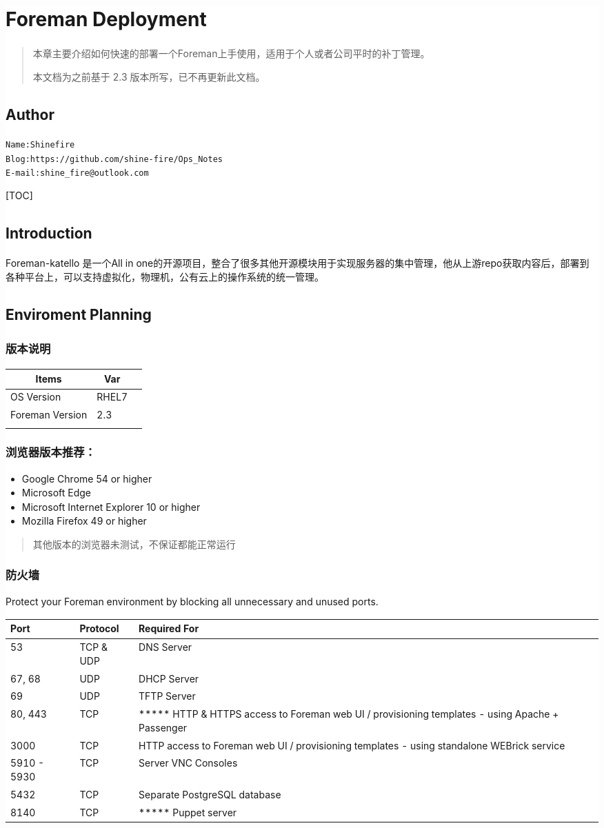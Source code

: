 # Foreman Deployment

> 本章主要介绍如何快速的部署一个Foreman上手使用，适用于个人或者公司平时的补丁管理。
>
> 本文档为之前基于 2.3 版本所写，已不再更新此文档。

## Author

```
Name:Shinefire
Blog:https://github.com/shine-fire/Ops_Notes
E-mail:shine_fire@outlook.com
```

[TOC]

## Introduction

Foreman-katello  是一个All in one的开源项目，整合了很多其他开源模块用于实现服务器的集中管理，他从上游repo获取内容后，部署到各种平台上，可以支持虚拟化，物理机，公有云上的操作系统的统一管理。



## Enviroment Planning

### 版本说明

| Items           | Var   |      |
| --------------- | ----- | ---- |
| OS Version      | RHEL7 |      |
| Foreman Version | 2.3   |      |
|                 |       |      |

### 浏览器版本推荐：

- Google Chrome 54 or higher
- Microsoft Edge
- Microsoft Internet Explorer 10 or higher
- Mozilla Firefox 49 or higher

> 其他版本的浏览器未测试，不保证都能正常运行

### 防火墙

Protect your Foreman environment by blocking all unnecessary and unused ports.

| Port        | Protocol  | Required For                                                 |
| :---------- | :-------- | :----------------------------------------------------------- |
| 53          | TCP & UDP | DNS Server                                                   |
| 67, 68      | UDP       | DHCP Server                                                  |
| 69          | UDP       | TFTP Server                                                  |
| 80, 443     | TCP       | ***** HTTP & HTTPS access to Foreman web UI / provisioning templates - using Apache + Passenger |
| 3000        | TCP       | HTTP access to Foreman web UI / provisioning templates - using standalone WEBrick service |
| 5910 - 5930 | TCP       | Server VNC Consoles                                          |
| 5432        | TCP       | Separate PostgreSQL database                                 |
| 8140        | TCP       | ***** Puppet server                                          |